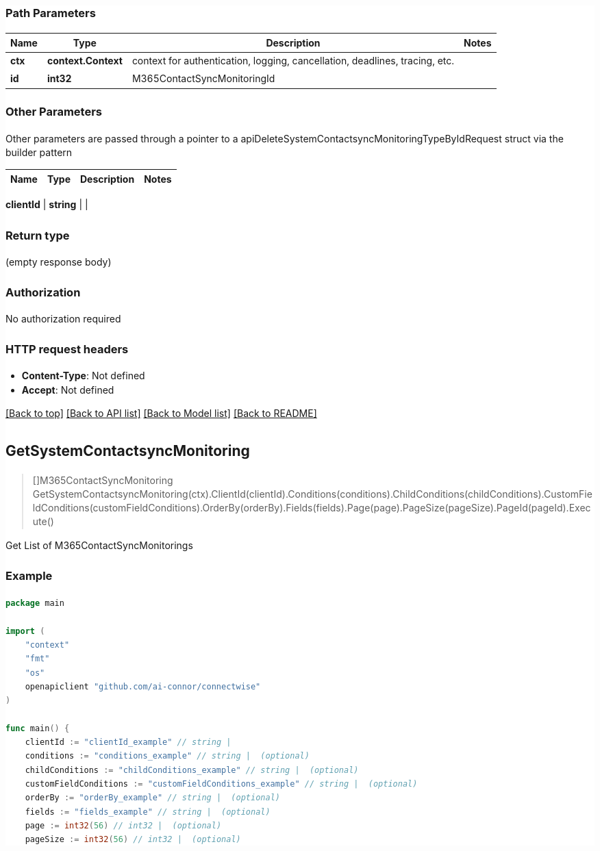 ### Path Parameters


Name | Type | Description  | Notes
------------- | ------------- | ------------- | -------------
**ctx** | **context.Context** | context for authentication, logging, cancellation, deadlines, tracing, etc.
**id** | **int32** | M365ContactSyncMonitoringId | 

### Other Parameters

Other parameters are passed through a pointer to a apiDeleteSystemContactsyncMonitoringTypeByIdRequest struct via the builder pattern


Name | Type | Description  | Notes
------------- | ------------- | ------------- | -------------

 **clientId** | **string** |  | 

### Return type

 (empty response body)

### Authorization

No authorization required

### HTTP request headers

- **Content-Type**: Not defined
- **Accept**: Not defined

[[Back to top]](#) [[Back to API list]](../README.md#documentation-for-api-endpoints)
[[Back to Model list]](../README.md#documentation-for-models)
[[Back to README]](../README.md)


## GetSystemContactsyncMonitoring

> []M365ContactSyncMonitoring GetSystemContactsyncMonitoring(ctx).ClientId(clientId).Conditions(conditions).ChildConditions(childConditions).CustomFieldConditions(customFieldConditions).OrderBy(orderBy).Fields(fields).Page(page).PageSize(pageSize).PageId(pageId).Execute()

Get List of M365ContactSyncMonitorings

### Example

```go
package main

import (
	"context"
	"fmt"
	"os"
	openapiclient "github.com/ai-connor/connectwise"
)

func main() {
	clientId := "clientId_example" // string | 
	conditions := "conditions_example" // string |  (optional)
	childConditions := "childConditions_example" // string |  (optional)
	customFieldConditions := "customFieldConditions_example" // string |  (optional)
	orderBy := "orderBy_example" // string |  (optional)
	fields := "fields_example" // string |  (optional)
	page := int32(56) // int32 |  (optional)
	pageSize := int32(56) // int32 |  (optional)
```